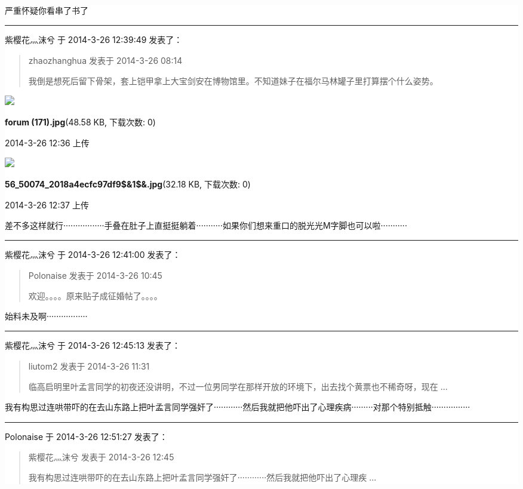 严重怀疑你看串了书了

---------

紫樱花灬沫兮 于 2014-3-26 12:39:49 发表了：

> zhaozhanghua 发表于 2014-3-26 08:14
> 
> 我倒是想死后留下骨架，套上铠甲拿上大宝剑安在博物馆里。不知道妹子在福尔马林罐子里打算摆个什么姿势。



![](https://cdn.jsdelivr.net/gh/lzjluzijie/beichao@main/img/123646zgj80e4acpgzz8cc.jpg)



**forum (171).jpg**(48.58 KB, 下载次数: 0)



2014-3-26 12:36 上传



![](https://cdn.jsdelivr.net/gh/lzjluzijie/beichao@main/img/123741xxmu5k2j5ssmpmlk.jpg)



**56\_50074\_2018a4ecfc97df9\$&1\$&.jpg**(32.18 KB, 下载次数: 0)



2014-3-26 12:37 上传



差不多这样就行·················手叠在肚子上直挺挺躺着···········如果你们想来重口的脱光光M字脚也可以啦···········

---------

紫樱花灬沫兮 于 2014-3-26 12:41:00 发表了：

> Polonaise 发表于 2014-3-26 10:45
> 
> 欢迎。。。。原来贴子成征婚帖了。。。。



始料未及啊·················

---------

紫樱花灬沫兮 于 2014-3-26 12:45:13 发表了：

> liutom2 发表于 2014-3-26 11:31
> 
> 临高启明里叶孟言同学的初夜还没讲明，不过一位男同学在那样开放的环境下，出去找个黄票也不稀奇呀，现在 ...



我有构思过连哄带吓的在去山东路上把叶孟言同学强奸了············然后我就把他吓出了心理疾病·········对那个特别抵触················

---------

Polonaise 于 2014-3-26 12:51:27 发表了：

> 紫樱花灬沫兮 发表于 2014-3-26 12:45
> 
> 我有构思过连哄带吓的在去山东路上把叶孟言同学强奸了············然后我就把他吓出了心理疾 ...
